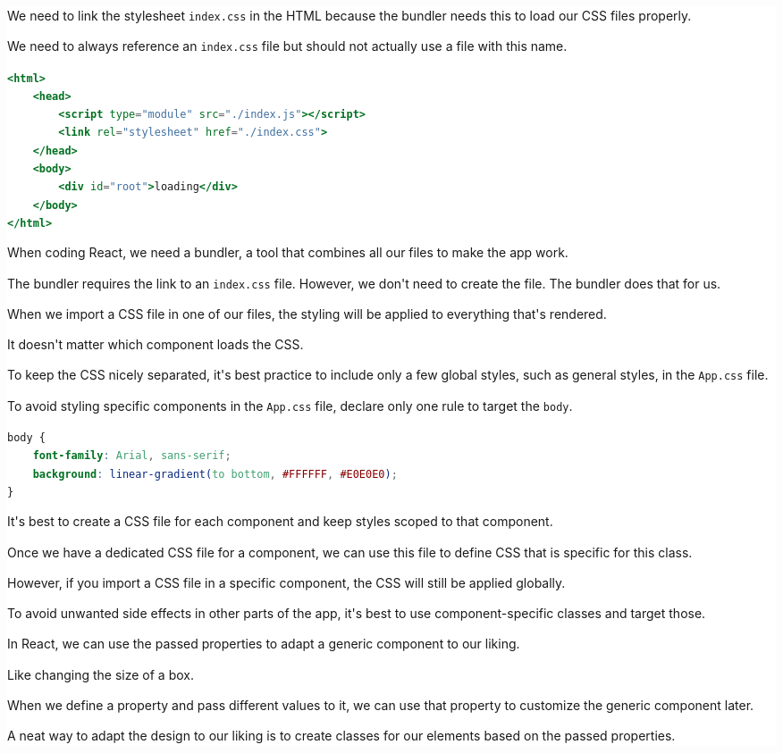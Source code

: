 We need to link the stylesheet `index.css` in the HTML because the bundler needs this to load our CSS files properly.

We need to always reference an `index.css` file but should not actually use a file with this name.

```jsx
<html>
	<head>
		<script type="module" src="./index.js"></script>
		<link rel="stylesheet" href="./index.css">
	</head>
	<body>
		<div id="root">loading</div>
	</body>
</html>
```

When coding React, we need a bundler, a tool that combines all our files to make the app work.

The bundler requires the link to an `index.css` file. However, we don't need to create the file. The bundler does that for us.

When we import a CSS file in one of our files, the styling will be applied to everything that's rendered.

It doesn't matter which component loads the CSS.

To keep the CSS nicely separated, it's best practice to include only a few global styles, such as general styles, in the `App.css` file.

To avoid styling specific components in the `App.css` file, declare only one rule to target the `body`.

```css
body {
	font-family: Arial, sans-serif;
	background: linear-gradient(to bottom, #FFFFFF, #E0E0E0);
}
```

It's best to create a CSS file for each component and keep styles scoped to that component.

Once we have a dedicated CSS file for a component, we can use this file to define CSS that is specific for this class.

However, if you import a CSS file in a specific component, the CSS will still be applied globally.

To avoid unwanted side effects in other parts of the app, it's best to use component-specific classes and target those.

In React, we can use the passed properties to adapt a generic component to our liking.

Like changing the size of a box.

When we define a property and pass different values to it, we can use that property to customize the generic component later.

A neat way to adapt the design to our liking is to create classes for our elements based on the passed properties.
